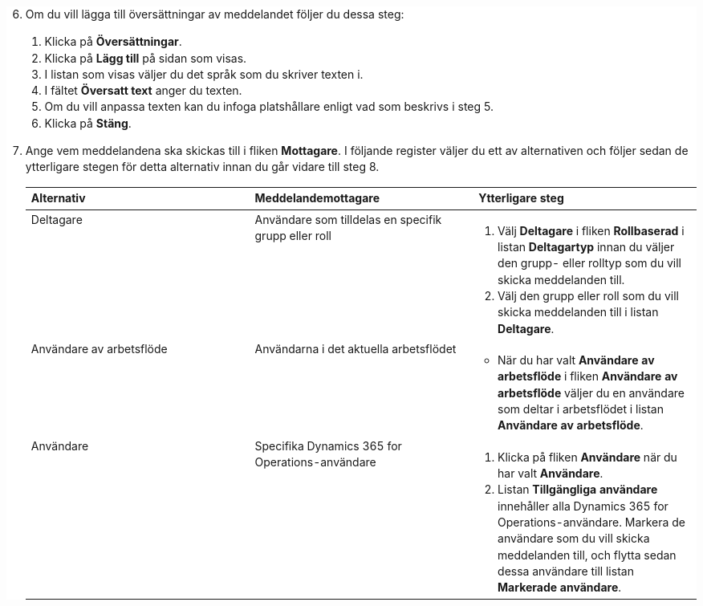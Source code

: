 6.  Om du vill lägga till översättningar av meddelandet följer du dessa steg:
    1.  Klicka på **Översättningar**.
    2.  Klicka på **Lägg till** på sidan som visas.
    3.  I listan som visas väljer du det språk som du skriver texten i.
    4.  I fältet **Översatt text** anger du texten.
    5.  Om du vill anpassa texten kan du infoga platshållare enligt vad som beskrivs i steg 5.
    6.  Klicka på **Stäng**.

7.  Ange vem meddelandena ska skickas till i fliken **Mottagare**. I följande register väljer du ett av alternativen och följer sedan de ytterligare stegen för detta alternativ innan du går vidare till steg 8.
    <table>
    <colgroup>
    <col width="33%" />
    <col width="33%" />
    <col width="33%" />
    </colgroup>
    <thead>
    <tr class="header">
    <th>Alternativ</th>
    <th>Meddelandemottagare</th>
    <th>Ytterligare steg</th>
    </tr>
    </thead>
    <tbody>
    <tr class="odd">
    <td>Deltagare</td>
    <td>Användare som tilldelas en specifik grupp eller roll</td>
    <td><ol>
    <li>Välj <strong>Deltagare</strong> i fliken <strong>Rollbaserad</strong> i listan <strong>Deltagartyp</strong> innan du väljer den grupp- eller rolltyp som du vill skicka meddelanden till.</li>
    <li>Välj den grupp eller roll som du vill skicka meddelanden till i listan <strong>Deltagare</strong>.</li>
    </ol></td>
    </tr>
    <tr class="even">
    <td>Användare av arbetsflöde</td>
    <td>Användarna i det aktuella arbetsflödet</td>
    <td><ul>
    <li>När du har valt <strong>Användare av arbetsflöde</strong> i fliken <strong>Användare av arbetsflöde</strong> väljer du en användare som deltar i arbetsflödet i listan <strong>Användare av arbetsflöde</strong>.</li>
    </ul></td>
    </tr>
    <tr class="odd">
    <td>Användare</td>
    <td>Specifika Dynamics 365 for Operations-användare</td>
    <td><ol>
    <li>Klicka på fliken <strong>Användare</strong> när du har valt <strong>Användare</strong>.</li>
    <li>Listan <strong>Tillgängliga användare</strong> innehåller alla Dynamics 365 for Operations-användare. Markera de användare som du vill skicka meddelanden till, och flytta sedan dessa användare till listan <strong>Markerade användare</strong>.</li>
    </ol></td>
    </tr>
    </tbody>
    </table>
